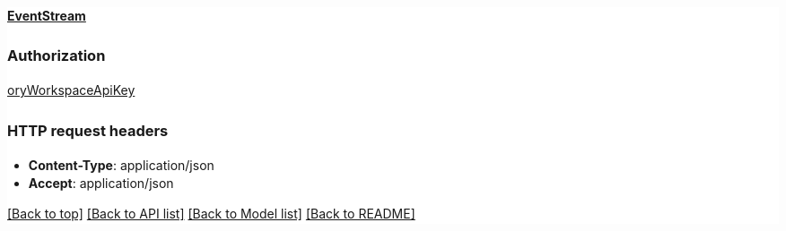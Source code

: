 [**EventStream**](EventStream.md)

### Authorization

[oryWorkspaceApiKey](../README.md#oryWorkspaceApiKey)

### HTTP request headers

- **Content-Type**: application/json
- **Accept**: application/json

[[Back to top]](#) [[Back to API list]](../README.md#documentation-for-api-endpoints)
[[Back to Model list]](../README.md#documentation-for-models)
[[Back to README]](../README.md)

